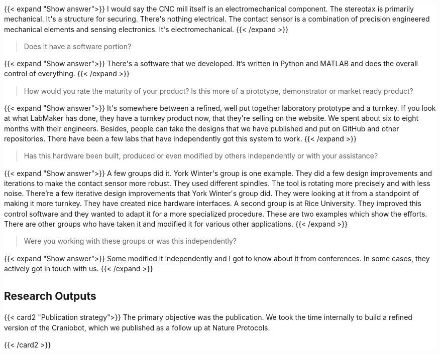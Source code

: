 {{< expand "Show answer">}}
I would say the CNC mill itself is an electromechanical component. The stereotax is primarily mechanical. It's a structure for securing. There's nothing electrical. 
The contact sensor is a combination of precision engineered mechanical elements and sensing electronics. It's electromechanical.
{{< /expand >}}

>Does it have a software portion?

{{< expand "Show answer">}}
There's a software that we developed. It’s written in Python and MATLAB and does the overall control of everything. 
{{< /expand >}}

>How would you rate the maturity of your product? Is this more of a prototype, demonstrator or market ready product?

{{< expand "Show answer">}}
It's somewhere between a refined, well put together laboratory prototype and a turnkey. If you look at what LabMaker has done, they have a turnkey product now, that they're selling on the website. We spent about six to eight months with their engineers. Besides, people can take the designs that we have published and put on GitHub and other repositories. There have been a few labs that have independently got this system to work.
{{< /expand >}}

>Has this hardware been built, produced or even modified by others independently or with your assistance?

{{< expand "Show answer">}}
A few groups did it. York Winter's group is one example. They did a few design improvements and iterations to make the contact sensor more robust. They used different spindles. The tool is rotating more precisely and with less noise. There’re a few iterative design improvements that York Winter's group did. They were looking at it from a standpoint of making it more turnkey. They have created nice hardware interfaces. A second group is at Rice University. They improved this control software and they wanted to adapt it for a more specialized procedure. These are two examples which show the efforts. There are other groups who have taken it and modified it for various other applications.
{{< /expand >}}

>Were you working with these groups or was this independently?

{{< expand "Show answer">}}
Some modified it independently and I got to know about it from conferences. In some cases, they actively got in touch with us. 
{{< /expand >}}



## Research Outputs

{{< card2 "Publication strategy">}} 
The primary objective was the publication.
We took the time internally to build a refined version of the Craniobot, which we published as a follow up at Nature Protocols.

{{< /card2 >}}
